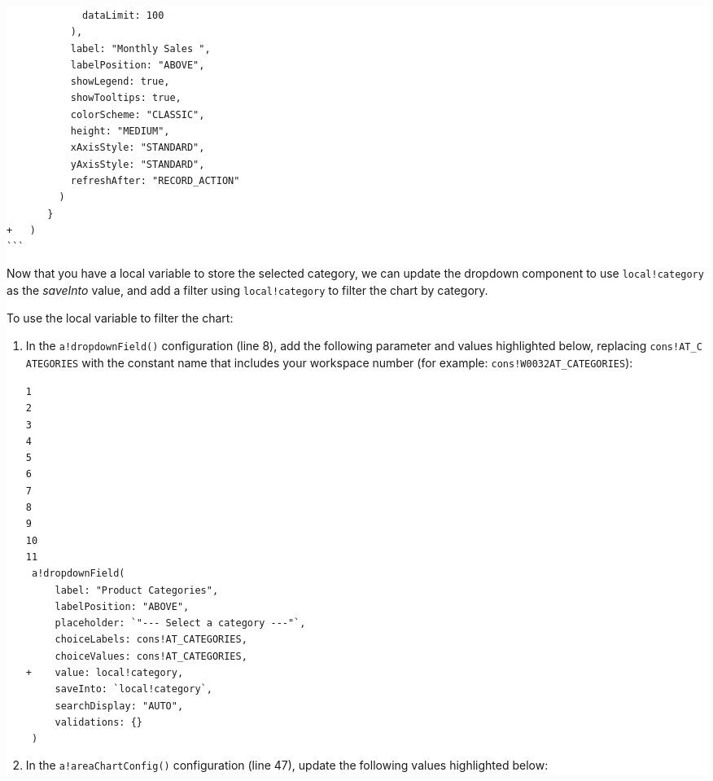                  dataLimit: 100
               ),
               label: "Monthly Sales ",
               labelPosition: "ABOVE",
               showLegend: true,
               showTooltips: true,
               colorScheme: "CLASSIC",
               height: "MEDIUM",
               xAxisStyle: "STANDARD",
               yAxisStyle: "STANDARD",
               refreshAfter: "RECORD_ACTION"
             )
           }
    +   )
    ```

Now that you have a local variable to store the selected category, we can update the dropdown component to use `local!category` as the _saveInto_ value, and add a filter using `local!category` to filter the chart by category.

To use the local variable to filter the chart:

1.  In the `a!dropdownField()` configuration (line 8), add the following parameter and values highlighted below, replacing `cons!AT_CATEGORIES` with the constant name that includes your workspace number (for example: `cons!W0032AT_CATEGORIES`):

    ```
    1
    2
    3
    4
    5
    6
    7
    8
    9
    10
    11
     a!dropdownField(
         label: "Product Categories",
         labelPosition: "ABOVE",
         placeholder: `"--- Select a category ---"`,
         choiceLabels: cons!AT_CATEGORIES,
         choiceValues: cons!AT_CATEGORIES,
    +    value: local!category,
         saveInto: `local!category`,
         searchDisplay: "AUTO",
         validations: {}
     )
    ```

2.  In the `a!areaChartConfig()` configuration (line 47), update the following values highlighted below:
